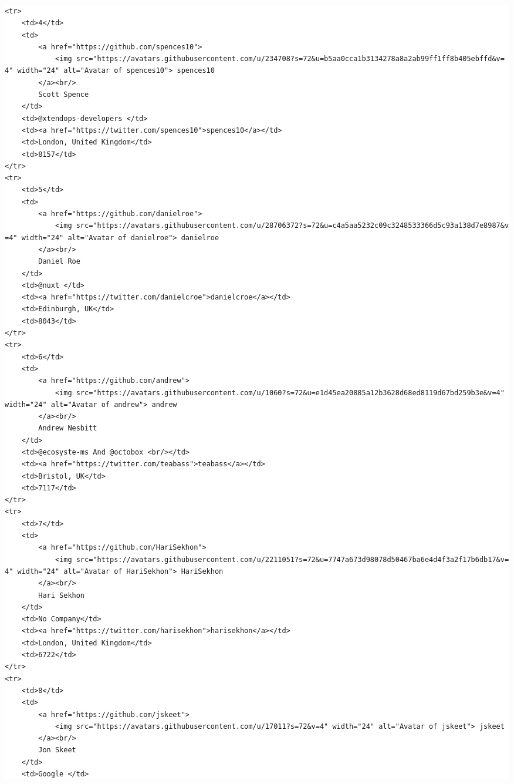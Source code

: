 	<tr>
		<td>4</td>
		<td>
			<a href="https://github.com/spences10">
				<img src="https://avatars.githubusercontent.com/u/234708?s=72&u=b5aa0cca1b3134278a8a2ab99ff1ff8b405ebffd&v=4" width="24" alt="Avatar of spences10"> spences10
			</a><br/>
			Scott Spence
		</td>
		<td>@xtendops-developers </td>
		<td><a href="https://twitter.com/spences10">spences10</a></td>
		<td>London, United Kingdom</td>
		<td>8157</td>
	</tr>
	<tr>
		<td>5</td>
		<td>
			<a href="https://github.com/danielroe">
				<img src="https://avatars.githubusercontent.com/u/28706372?s=72&u=c4a5aa5232c09c3248533366d5c93a138d7e8987&v=4" width="24" alt="Avatar of danielroe"> danielroe
			</a><br/>
			Daniel Roe
		</td>
		<td>@nuxt </td>
		<td><a href="https://twitter.com/danielcroe">danielcroe</a></td>
		<td>Edinburgh, UK</td>
		<td>8043</td>
	</tr>
	<tr>
		<td>6</td>
		<td>
			<a href="https://github.com/andrew">
				<img src="https://avatars.githubusercontent.com/u/1060?s=72&u=e1d45ea20885a12b3628d68ed8119d67bd259b3e&v=4" width="24" alt="Avatar of andrew"> andrew
			</a><br/>
			Andrew Nesbitt
		</td>
		<td>@ecosyste-ms And @octobox <br/></td>
		<td><a href="https://twitter.com/teabass">teabass</a></td>
		<td>Bristol, UK</td>
		<td>7117</td>
	</tr>
	<tr>
		<td>7</td>
		<td>
			<a href="https://github.com/HariSekhon">
				<img src="https://avatars.githubusercontent.com/u/2211051?s=72&u=7747a673d98078d50467ba6e4d4f3a2f17b6db17&v=4" width="24" alt="Avatar of HariSekhon"> HariSekhon
			</a><br/>
			Hari Sekhon
		</td>
		<td>No Company</td>
		<td><a href="https://twitter.com/harisekhon">harisekhon</a></td>
		<td>London, United Kingdom</td>
		<td>6722</td>
	</tr>
	<tr>
		<td>8</td>
		<td>
			<a href="https://github.com/jskeet">
				<img src="https://avatars.githubusercontent.com/u/17011?s=72&v=4" width="24" alt="Avatar of jskeet"> jskeet
			</a><br/>
			Jon Skeet
		</td>
		<td>Google </td>